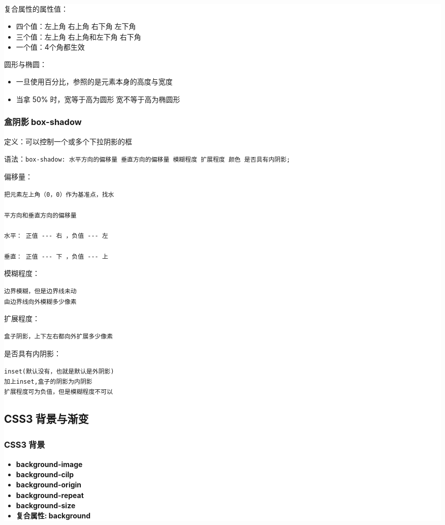 复合属性的属性值：

* 四个值：左上角 右上角 右下角 左下角
* 三个值：左上角 右上角和左下角 右下角
* 一个值：4个角都生效

圆形与椭圆：

* 一旦使用百分比，参照的是元素本身的高度与宽度

* 当拿 50% 时，宽等于高为圆形 宽不等于高为椭圆形

### 盒阴影 box-shadow

定义：可以控制一个或多个下拉阴影的框

语法：`box-shadow: 水平方向的偏移量 垂直方向的偏移量 模糊程度 扩展程度 颜色 是否具有内阴影;`

偏移量：

```
把元素左上角（0，0）作为基准点，找水

平方向和垂直方向的偏移量

水平： 正值 --- 右 ，负值 --- 左

垂直： 正值 --- 下 ，负值 --- 上
```

模糊程度：

```text
边界模糊，但是边界线未动
由边界线向外模糊多少像素
```

扩展程度：

```text
盒子阴影，上下左右都向外扩展多少像素
```

是否具有内阴影：

```text
inset(默认没有，也就是默认是外阴影)
加上inset,盒子的阴影为内阴影
扩展程度可为负值，但是模糊程度不可以  
```

## CSS3 背景与渐变

### CSS3 背景

* **background-image**
* **background-cilp**
* **background-origin**
* **background-repeat**
* **background-size**
* **复合属性: background**
